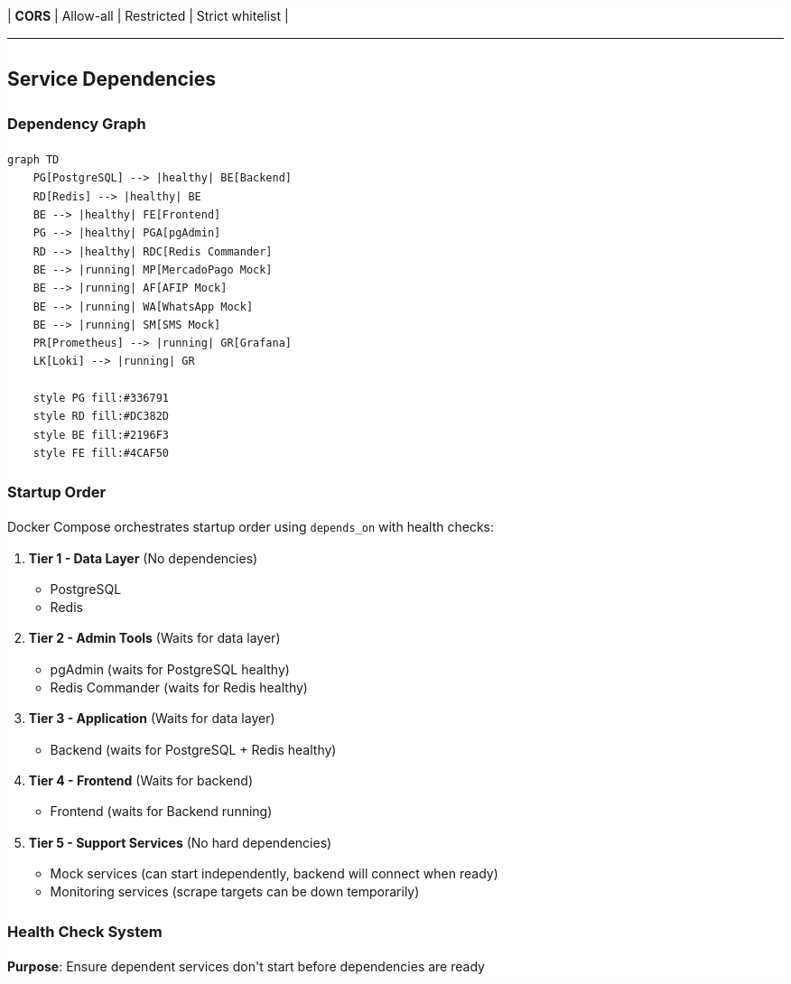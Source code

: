 | **CORS** | Allow-all | Restricted | Strict whitelist |

---

## Service Dependencies

### Dependency Graph

```mermaid
graph TD
    PG[PostgreSQL] --> |healthy| BE[Backend]
    RD[Redis] --> |healthy| BE
    BE --> |healthy| FE[Frontend]
    PG --> |healthy| PGA[pgAdmin]
    RD --> |healthy| RDC[Redis Commander]
    BE --> |running| MP[MercadoPago Mock]
    BE --> |running| AF[AFIP Mock]
    BE --> |running| WA[WhatsApp Mock]
    BE --> |running| SM[SMS Mock]
    PR[Prometheus] --> |running| GR[Grafana]
    LK[Loki] --> |running| GR

    style PG fill:#336791
    style RD fill:#DC382D
    style BE fill:#2196F3
    style FE fill:#4CAF50
```

### Startup Order

Docker Compose orchestrates startup order using `depends_on` with health checks:

1. **Tier 1 - Data Layer** (No dependencies)
   - PostgreSQL
   - Redis

2. **Tier 2 - Admin Tools** (Waits for data layer)
   - pgAdmin (waits for PostgreSQL healthy)
   - Redis Commander (waits for Redis healthy)

3. **Tier 3 - Application** (Waits for data layer)
   - Backend (waits for PostgreSQL + Redis healthy)

4. **Tier 4 - Frontend** (Waits for backend)
   - Frontend (waits for Backend running)

5. **Tier 5 - Support Services** (No hard dependencies)
   - Mock services (can start independently, backend will connect when ready)
   - Monitoring services (scrape targets can be down temporarily)

### Health Check System

**Purpose**: Ensure dependent services don't start before dependencies are ready
